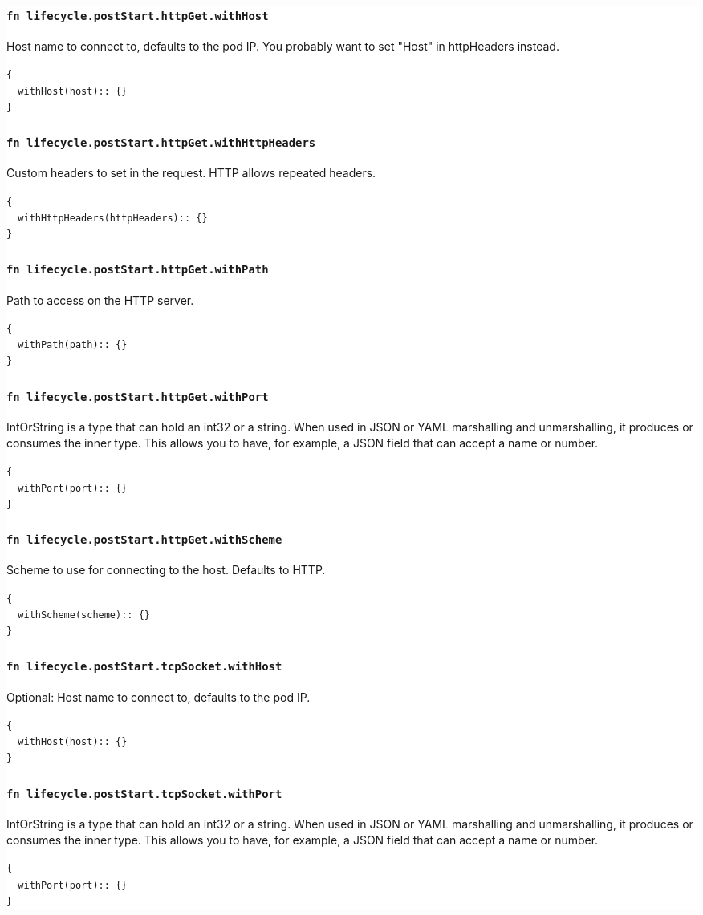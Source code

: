 ### `fn lifecycle.postStart.httpGet.withHost`
Host name to connect to, defaults to the pod IP. You probably want to set "Host" in httpHeaders instead.
```jsonnet
{
  withHost(host):: {}
}
```

### `fn lifecycle.postStart.httpGet.withHttpHeaders`
Custom headers to set in the request. HTTP allows repeated headers.
```jsonnet
{
  withHttpHeaders(httpHeaders):: {}
}
```

### `fn lifecycle.postStart.httpGet.withPath`
Path to access on the HTTP server.
```jsonnet
{
  withPath(path):: {}
}
```

### `fn lifecycle.postStart.httpGet.withPort`
IntOrString is a type that can hold an int32 or a string.  When used in JSON or YAML marshalling and unmarshalling, it produces or consumes the inner type.  This allows you to have, for example, a JSON field that can accept a name or number.
```jsonnet
{
  withPort(port):: {}
}
```

### `fn lifecycle.postStart.httpGet.withScheme`
Scheme to use for connecting to the host. Defaults to HTTP.
```jsonnet
{
  withScheme(scheme):: {}
}
```

### `fn lifecycle.postStart.tcpSocket.withHost`
Optional: Host name to connect to, defaults to the pod IP.
```jsonnet
{
  withHost(host):: {}
}
```

### `fn lifecycle.postStart.tcpSocket.withPort`
IntOrString is a type that can hold an int32 or a string.  When used in JSON or YAML marshalling and unmarshalling, it produces or consumes the inner type.  This allows you to have, for example, a JSON field that can accept a name or number.
```jsonnet
{
  withPort(port):: {}
}
```

